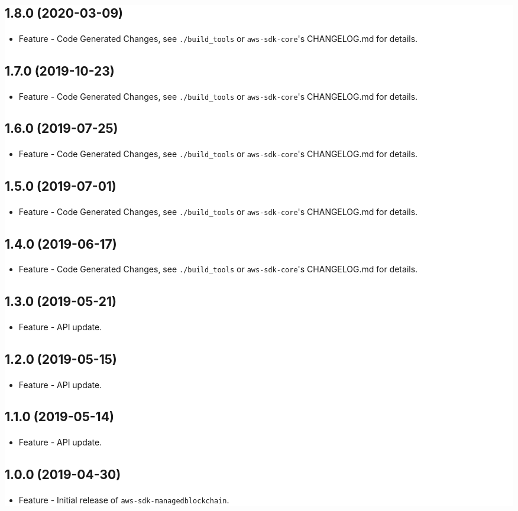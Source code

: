 1.8.0 (2020-03-09)
------------------

* Feature - Code Generated Changes, see `./build_tools` or `aws-sdk-core`'s CHANGELOG.md for details.

1.7.0 (2019-10-23)
------------------

* Feature - Code Generated Changes, see `./build_tools` or `aws-sdk-core`'s CHANGELOG.md for details.

1.6.0 (2019-07-25)
------------------

* Feature - Code Generated Changes, see `./build_tools` or `aws-sdk-core`'s CHANGELOG.md for details.

1.5.0 (2019-07-01)
------------------

* Feature - Code Generated Changes, see `./build_tools` or `aws-sdk-core`'s CHANGELOG.md for details.

1.4.0 (2019-06-17)
------------------

* Feature - Code Generated Changes, see `./build_tools` or `aws-sdk-core`'s CHANGELOG.md for details.

1.3.0 (2019-05-21)
------------------

* Feature - API update.

1.2.0 (2019-05-15)
------------------

* Feature - API update.

1.1.0 (2019-05-14)
------------------

* Feature - API update.

1.0.0 (2019-04-30)
------------------

* Feature - Initial release of `aws-sdk-managedblockchain`.
